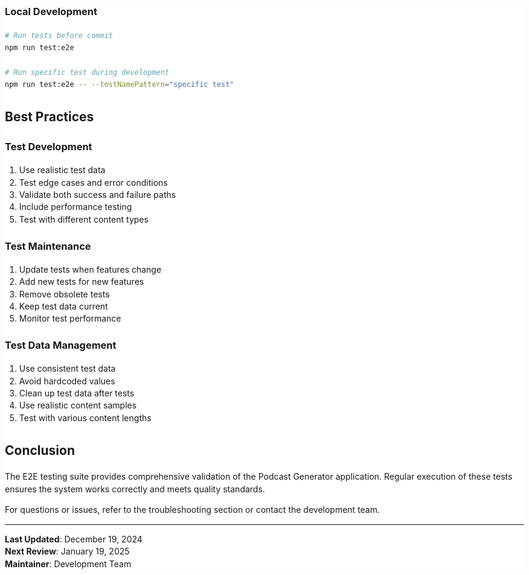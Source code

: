 ### Local Development
```bash
# Run tests before commit
npm run test:e2e

# Run specific test during development
npm run test:e2e -- --testNamePattern="specific test"
```

## Best Practices

### Test Development
1. Use realistic test data
2. Test edge cases and error conditions
3. Validate both success and failure paths
4. Include performance testing
5. Test with different content types

### Test Maintenance
1. Update tests when features change
2. Add new tests for new features
3. Remove obsolete tests
4. Keep test data current
5. Monitor test performance

### Test Data Management
1. Use consistent test data
2. Avoid hardcoded values
3. Clean up test data after tests
4. Use realistic content samples
5. Test with various content lengths

## Conclusion

The E2E testing suite provides comprehensive validation of the Podcast Generator application. Regular execution of these tests ensures the system works correctly and meets quality standards.

For questions or issues, refer to the troubleshooting section or contact the development team.

---

**Last Updated**: December 19, 2024  
**Next Review**: January 19, 2025  
**Maintainer**: Development Team
